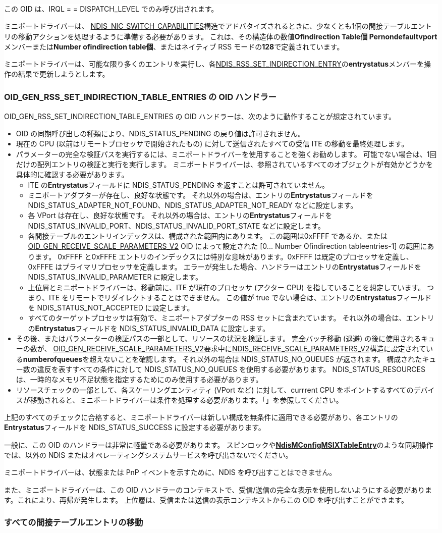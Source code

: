 この OID は、IRQL = = DISPATCH_LEVEL でのみ呼び出されます。

ミニポートドライバーは、 [NDIS_NIC_SWITCH_CAPABILITIES](https://docs.microsoft.com/windows-hardware/drivers/ddi/ntddndis/ns-ntddndis-_ndis_nic_switch_capabilities)構造でアドバタイズされるときに、少なくとも1個の間接テーブルエントリの移動アクションを処理するように準備する必要があります。 これは、その構造体の数値**Ofindirection Table個 Pernondefaultvport**メンバーまたは**Number ofindirection table個**、またはネイティブ RSS モードの**128**で定義されています。

ミニポートドライバーは、可能な限り多くのエントリを実行し、各[NDIS_RSS_SET_INDIRECTION_ENTRY](https://docs.microsoft.com/windows-hardware/drivers/ddi/ntddndis/ns-ntddndis-_ndis_rss_set_indirection_entry)の**entrystatus**メンバーを操作の結果で更新しようとします。

### <a name="oid-handler-for-oid_gen_rss_set_indirection_table_entries"></a>OID_GEN_RSS_SET_INDIRECTION_TABLE_ENTRIES の OID ハンドラー

OID_GEN_RSS_SET_INDIRECTION_TABLE_ENTRIES の OID ハンドラーは、次のように動作することが想定されています。

- OID の同期呼び出しの種類により、NDIS_STATUS_PENDING の戻り値は許可されません。
- 現在の CPU (以前はリモートプロセッサで開始されたもの) に対して送信されたすべての受信 ITE の移動を最終処理します。 
- パラメーターの完全な検証パスを実行するには、ミニポートドライバーを使用することを強くお勧めします。 可能でない場合は、1回だけの配列エントリの検証と実行を実行します。 ミニポートドライバーは、参照されているすべてのオブジェクトが有効かどうかを具体的に確認する必要があります。
    - ITE の**Entrystatus**フィールドに NDIS_STATUS_PENDING を返すことは許可されていません。
    - ミニポートアダプターが存在し、良好な状態です。 それ以外の場合は、エントリの**Entrystatus**フィールドを NDIS_STATUS_ADAPTER_NOT_FOUND、NDIS_STATUS_ADAPTER_NOT_READY などに設定します。
    - 各 VPort は存在し、良好な状態です。 それ以外の場合は、エントリの**Entrystatus**フィールドを NDIS_STATUS_INVALID_PORT、NDIS_STATUS_INVALID_PORT_STATE などに設定します。
    - 各間接テーブルのエントリインデックスは、構成された範囲内にあります。 この範囲は0xFFFF であるか、または[OID_GEN_RECEIVE_SCALE_PARAMETERS_V2](oid-gen-receive-scale-parameters-v2.md) OID によって設定された [0... Number Ofindirection tableentries-1] の範囲にあります。 0xFFFF と0xFFFE エントリのインデックスには特別な意味があります。0xFFFF は既定のプロセッサを定義し、0xFFFE はプライマリプロセッサを定義します。 エラーが発生した場合、ハンドラーはエントリの**Entrystatus**フィールドを NDIS_STATUS_INVALID_PARAMETER に設定します。
    - 上位層とミニポートドライバーは、移動前に、ITE が現在のプロセッサ (アクター CPU) を指していることを想定しています。 つまり、ITE をリモートでリダイレクトすることはできません。 この値が true でない場合は、エントリの**Entrystatus**フィールドを NDIS_STATUS_NOT_ACCEPTED に設定します。
    - すべてのターゲットプロセッサは有効で、ミニポートアダプターの RSS セットに含まれています。 それ以外の場合は、エントリの**Entrystatus**フィールドを NDIS_STATUS_INVALID_DATA に設定します。
- その後、またはパラメーターの検証パスの一部として、リソースの状況を検証します。 完全バッチ移動 (退避) の後に使用されるキューの数が、 [OID_GEN_RECEIVE_SCALE_PARAMETERS_V2](oid-gen-receive-scale-parameters-v2.md)要求中に[NDIS_RECEIVE_SCALE_PARAMETERS_V2](https://docs.microsoft.com/windows-hardware/drivers/ddi/ntddndis/ns-ntddndis-_ndis_receive_scale_parameters_v2)構造に設定されている**numberofqueues**を超えないことを確認します。 それ以外の場合は NDIS_STATUS_NO_QUEUES が返されます。 構成されたキュー数の違反を表すすべての条件に対して NDIS_STATUS_NO_QUEUES を使用する必要があります。 NDIS_STATUS_RESOURCES は、一時的なメモリ不足状態を指定するためにのみ使用する必要があります。
- リソースチェックの一部として、各スケーリングエンティティ (VPort など) に対して、currrent CPU をポイントするすべてのデバイスが移動されると、ミニポートドライバーは条件を処理する必要があります。「」を参照してください。

上記のすべてのチェックに合格すると、ミニポートドライバーは新しい構成を無条件に適用できる必要があり、各エントリの**Entrystatus**フィールドを NDIS_STATUS_SUCCESS に設定する必要があります。

一般に、この OID のハンドラーは非常に軽量である必要があります。 スピンロックや[**NdisMConfigMSIXTableEntry**](https://docs.microsoft.com/windows-hardware/drivers/ddi/ndis/nf-ndis-ndismconfigmsixtableentry)のような同期操作では、以外の NDIS またはオペレーティングシステムサービスを呼び出さないでください。

ミニポートドライバーは、状態または PnP イベントを示すために、NDIS を呼び出すことはできません。

また、ミニポートドライバーは、この OID ハンドラーのコンテキストで、受信/送信の完全な表示を使用しないようにする必要があります。これにより、再帰が発生します。 上位層は、受信または送信の表示コンテキストからこの OID を呼び出すことができます。

### <a name="moving-all-indirection-table-entries"></a>すべての間接テーブルエントリの移動
